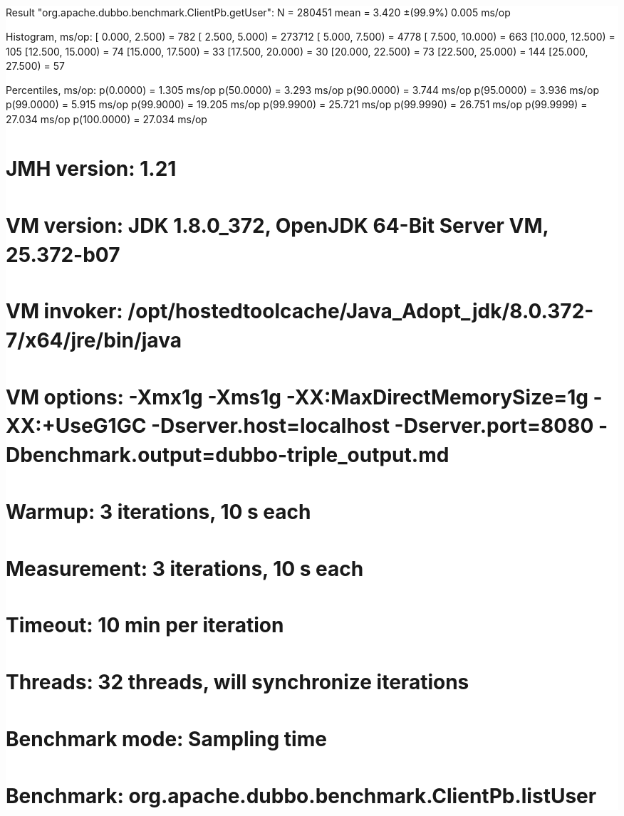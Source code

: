 

Result "org.apache.dubbo.benchmark.ClientPb.getUser":
  N = 280451
  mean =      3.420 ±(99.9%) 0.005 ms/op

  Histogram, ms/op:
    [ 0.000,  2.500) = 782 
    [ 2.500,  5.000) = 273712 
    [ 5.000,  7.500) = 4778 
    [ 7.500, 10.000) = 663 
    [10.000, 12.500) = 105 
    [12.500, 15.000) = 74 
    [15.000, 17.500) = 33 
    [17.500, 20.000) = 30 
    [20.000, 22.500) = 73 
    [22.500, 25.000) = 144 
    [25.000, 27.500) = 57 

  Percentiles, ms/op:
      p(0.0000) =      1.305 ms/op
     p(50.0000) =      3.293 ms/op
     p(90.0000) =      3.744 ms/op
     p(95.0000) =      3.936 ms/op
     p(99.0000) =      5.915 ms/op
     p(99.9000) =     19.205 ms/op
     p(99.9900) =     25.721 ms/op
     p(99.9990) =     26.751 ms/op
     p(99.9999) =     27.034 ms/op
    p(100.0000) =     27.034 ms/op


# JMH version: 1.21
# VM version: JDK 1.8.0_372, OpenJDK 64-Bit Server VM, 25.372-b07
# VM invoker: /opt/hostedtoolcache/Java_Adopt_jdk/8.0.372-7/x64/jre/bin/java
# VM options: -Xmx1g -Xms1g -XX:MaxDirectMemorySize=1g -XX:+UseG1GC -Dserver.host=localhost -Dserver.port=8080 -Dbenchmark.output=dubbo-triple_output.md
# Warmup: 3 iterations, 10 s each
# Measurement: 3 iterations, 10 s each
# Timeout: 10 min per iteration
# Threads: 32 threads, will synchronize iterations
# Benchmark mode: Sampling time
# Benchmark: org.apache.dubbo.benchmark.ClientPb.listUser
